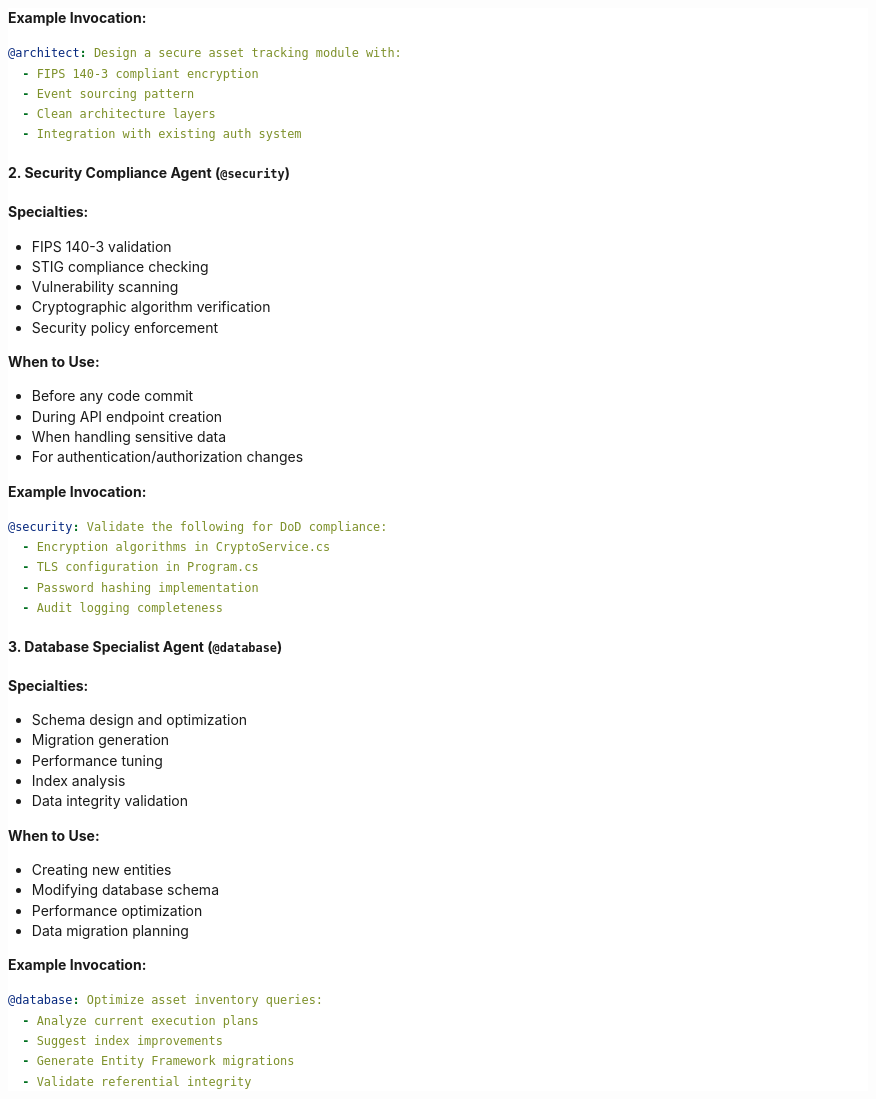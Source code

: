 **Example Invocation:**
```yaml
@architect: Design a secure asset tracking module with:
  - FIPS 140-3 compliant encryption
  - Event sourcing pattern
  - Clean architecture layers
  - Integration with existing auth system
```

#### 2. **Security Compliance Agent** (`@security`)
**Specialties:**
- FIPS 140-3 validation
- STIG compliance checking
- Vulnerability scanning
- Cryptographic algorithm verification
- Security policy enforcement

**When to Use:**
- Before any code commit
- During API endpoint creation
- When handling sensitive data
- For authentication/authorization changes

**Example Invocation:**
```yaml
@security: Validate the following for DoD compliance:
  - Encryption algorithms in CryptoService.cs
  - TLS configuration in Program.cs
  - Password hashing implementation
  - Audit logging completeness
```

#### 3. **Database Specialist Agent** (`@database`)
**Specialties:**
- Schema design and optimization
- Migration generation
- Performance tuning
- Index analysis
- Data integrity validation

**When to Use:**
- Creating new entities
- Modifying database schema
- Performance optimization
- Data migration planning

**Example Invocation:**
```yaml
@database: Optimize asset inventory queries:
  - Analyze current execution plans
  - Suggest index improvements
  - Generate Entity Framework migrations
  - Validate referential integrity
```
